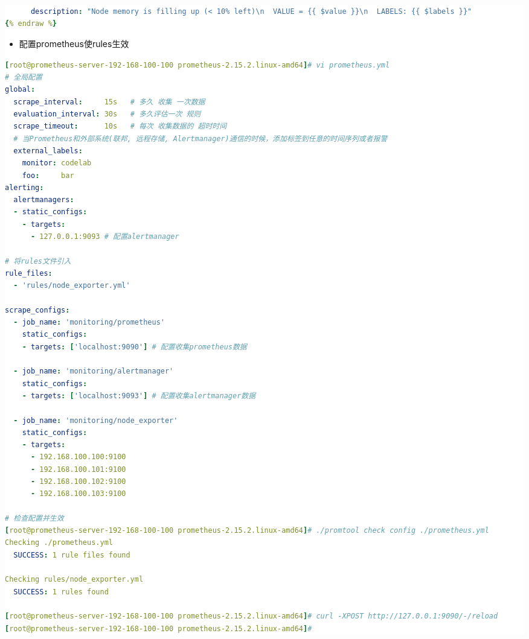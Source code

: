 ```yaml
      description: "Node memory is filling up (< 10% left)\n  VALUE = {{ $value }}\n  LABELS: {{ $labels }}"
{% endraw %}
```
- 配置prometheus使rules生效

```yaml
[root@prometheus-server-192-168-100-100 prometheus-2.15.2.linux-amd64]# vi prometheus.yml
# 全局配置
global:
  scrape_interval:     15s   # 多久 收集 一次数据
  evaluation_interval: 30s   # 多久评估一次 规则
  scrape_timeout:      10s   # 每次 收集数据的 超时时间
  # 当Prometheus和外部系统(联邦, 远程存储, Alertmanager)通信的时候，添加标签到任意的时间序列或者报警
  external_labels:
    monitor: codelab
    foo:     bar
alerting:
  alertmanagers:
  - static_configs:
    - targets:
      - 127.0.0.1:9093 # 配置alertmanager

# 将rules文件引入
rule_files:
  - 'rules/node_exporter.yml'

scrape_configs:
  - job_name: 'monitoring/prometheus'
    static_configs:
    - targets: ['localhost:9090'] # 配置收集prometheus数据

  - job_name: 'monitoring/alertmanager'
    static_configs:
    - targets: ['localhost:9093'] # 配置收集alertmanager数据

  - job_name: 'monitoring/node_exporter'
    static_configs:
    - targets:
      - 192.168.100.100:9100
      - 192.168.100.101:9100
      - 192.168.100.102:9100
      - 192.168.100.103:9100

# 检查配置并生效
[root@prometheus-server-192-168-100-100 prometheus-2.15.2.linux-amd64]# ./promtool check config ./prometheus.yml 
Checking ./prometheus.yml
  SUCCESS: 1 rule files found

Checking rules/node_exporter.yml
  SUCCESS: 1 rules found

[root@prometheus-server-192-168-100-100 prometheus-2.15.2.linux-amd64]# curl -XPOST http://127.0.0.1:9090/-/reload
[root@prometheus-server-192-168-100-100 prometheus-2.15.2.linux-amd64]# 
```
